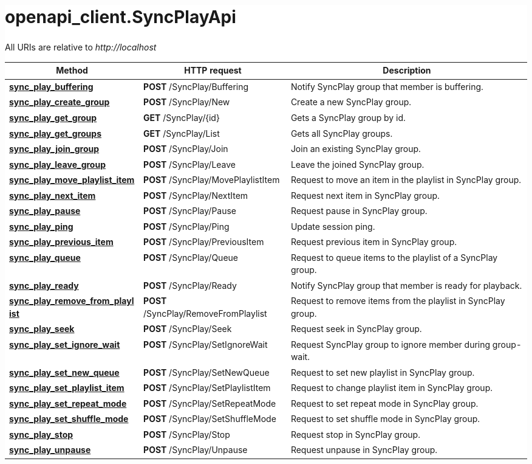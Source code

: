 # openapi_client.SyncPlayApi

All URIs are relative to *http://localhost*

Method | HTTP request | Description
------------- | ------------- | -------------
[**sync_play_buffering**](SyncPlayApi.md#sync_play_buffering) | **POST** /SyncPlay/Buffering | Notify SyncPlay group that member is buffering.
[**sync_play_create_group**](SyncPlayApi.md#sync_play_create_group) | **POST** /SyncPlay/New | Create a new SyncPlay group.
[**sync_play_get_group**](SyncPlayApi.md#sync_play_get_group) | **GET** /SyncPlay/{id} | Gets a SyncPlay group by id.
[**sync_play_get_groups**](SyncPlayApi.md#sync_play_get_groups) | **GET** /SyncPlay/List | Gets all SyncPlay groups.
[**sync_play_join_group**](SyncPlayApi.md#sync_play_join_group) | **POST** /SyncPlay/Join | Join an existing SyncPlay group.
[**sync_play_leave_group**](SyncPlayApi.md#sync_play_leave_group) | **POST** /SyncPlay/Leave | Leave the joined SyncPlay group.
[**sync_play_move_playlist_item**](SyncPlayApi.md#sync_play_move_playlist_item) | **POST** /SyncPlay/MovePlaylistItem | Request to move an item in the playlist in SyncPlay group.
[**sync_play_next_item**](SyncPlayApi.md#sync_play_next_item) | **POST** /SyncPlay/NextItem | Request next item in SyncPlay group.
[**sync_play_pause**](SyncPlayApi.md#sync_play_pause) | **POST** /SyncPlay/Pause | Request pause in SyncPlay group.
[**sync_play_ping**](SyncPlayApi.md#sync_play_ping) | **POST** /SyncPlay/Ping | Update session ping.
[**sync_play_previous_item**](SyncPlayApi.md#sync_play_previous_item) | **POST** /SyncPlay/PreviousItem | Request previous item in SyncPlay group.
[**sync_play_queue**](SyncPlayApi.md#sync_play_queue) | **POST** /SyncPlay/Queue | Request to queue items to the playlist of a SyncPlay group.
[**sync_play_ready**](SyncPlayApi.md#sync_play_ready) | **POST** /SyncPlay/Ready | Notify SyncPlay group that member is ready for playback.
[**sync_play_remove_from_playlist**](SyncPlayApi.md#sync_play_remove_from_playlist) | **POST** /SyncPlay/RemoveFromPlaylist | Request to remove items from the playlist in SyncPlay group.
[**sync_play_seek**](SyncPlayApi.md#sync_play_seek) | **POST** /SyncPlay/Seek | Request seek in SyncPlay group.
[**sync_play_set_ignore_wait**](SyncPlayApi.md#sync_play_set_ignore_wait) | **POST** /SyncPlay/SetIgnoreWait | Request SyncPlay group to ignore member during group-wait.
[**sync_play_set_new_queue**](SyncPlayApi.md#sync_play_set_new_queue) | **POST** /SyncPlay/SetNewQueue | Request to set new playlist in SyncPlay group.
[**sync_play_set_playlist_item**](SyncPlayApi.md#sync_play_set_playlist_item) | **POST** /SyncPlay/SetPlaylistItem | Request to change playlist item in SyncPlay group.
[**sync_play_set_repeat_mode**](SyncPlayApi.md#sync_play_set_repeat_mode) | **POST** /SyncPlay/SetRepeatMode | Request to set repeat mode in SyncPlay group.
[**sync_play_set_shuffle_mode**](SyncPlayApi.md#sync_play_set_shuffle_mode) | **POST** /SyncPlay/SetShuffleMode | Request to set shuffle mode in SyncPlay group.
[**sync_play_stop**](SyncPlayApi.md#sync_play_stop) | **POST** /SyncPlay/Stop | Request stop in SyncPlay group.
[**sync_play_unpause**](SyncPlayApi.md#sync_play_unpause) | **POST** /SyncPlay/Unpause | Request unpause in SyncPlay group.
